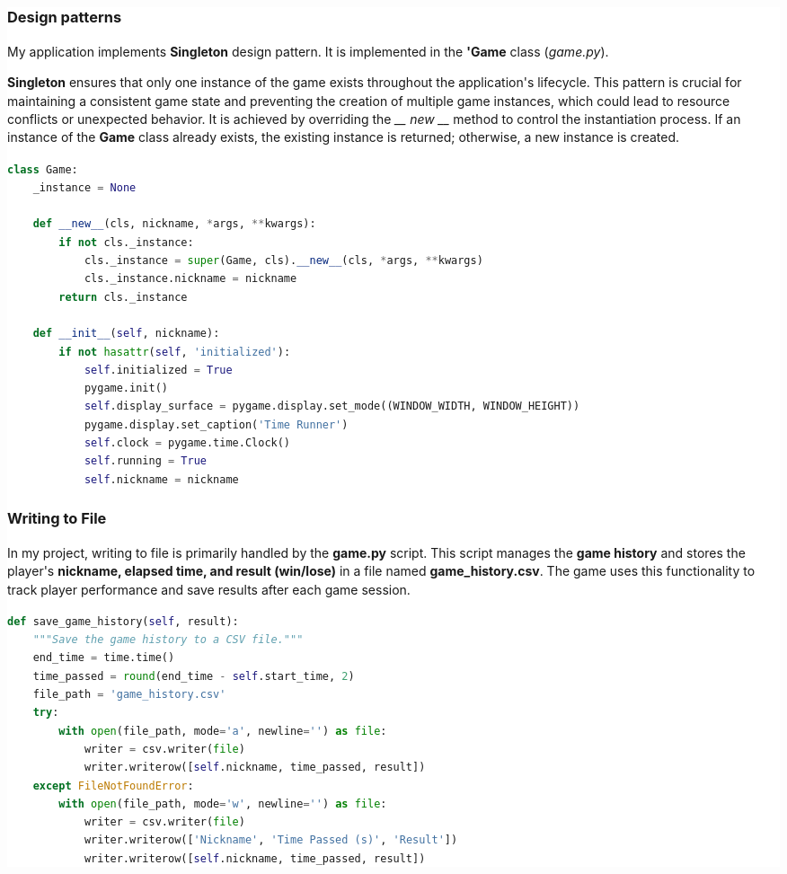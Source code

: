    

### Design patterns

My application implements **Singleton** design pattern. It is implemented in the **'Game** class (*game.py*).

**Singleton** ensures that only one instance of the game exists throughout the application's lifecycle. This pattern is crucial for maintaining a consistent game state and preventing the creation of multiple game instances, which could lead to resource conflicts or unexpected behavior. It is achieved by overriding the *__ new __* method to control the instantiation process. If an instance of the **Game** class already exists, the existing instance is returned; otherwise, a new instance is created.


```python
class Game:
    _instance = None

    def __new__(cls, nickname, *args, **kwargs):
        if not cls._instance:
            cls._instance = super(Game, cls).__new__(cls, *args, **kwargs)
            cls._instance.nickname = nickname
        return cls._instance

    def __init__(self, nickname):
        if not hasattr(self, 'initialized'):
            self.initialized = True
            pygame.init()
            self.display_surface = pygame.display.set_mode((WINDOW_WIDTH, WINDOW_HEIGHT))
            pygame.display.set_caption('Time Runner')
            self.clock = pygame.time.Clock()
            self.running = True
            self.nickname = nickname
```



### Writing to File

In my project, writing to file is primarily handled by the **game.py** script. This script manages the **game history** and stores the player's **nickname, elapsed time, and result (win/lose)** in a file named **game_history.csv**. The game uses this functionality to track player performance and save results after each game session.


```python
def save_game_history(self, result):
    """Save the game history to a CSV file."""
    end_time = time.time()
    time_passed = round(end_time - self.start_time, 2)
    file_path = 'game_history.csv'
    try:
        with open(file_path, mode='a', newline='') as file:
            writer = csv.writer(file)
            writer.writerow([self.nickname, time_passed, result])
    except FileNotFoundError:
        with open(file_path, mode='w', newline='') as file:
            writer = csv.writer(file)
            writer.writerow(['Nickname', 'Time Passed (s)', 'Result'])
            writer.writerow([self.nickname, time_passed, result])
```
